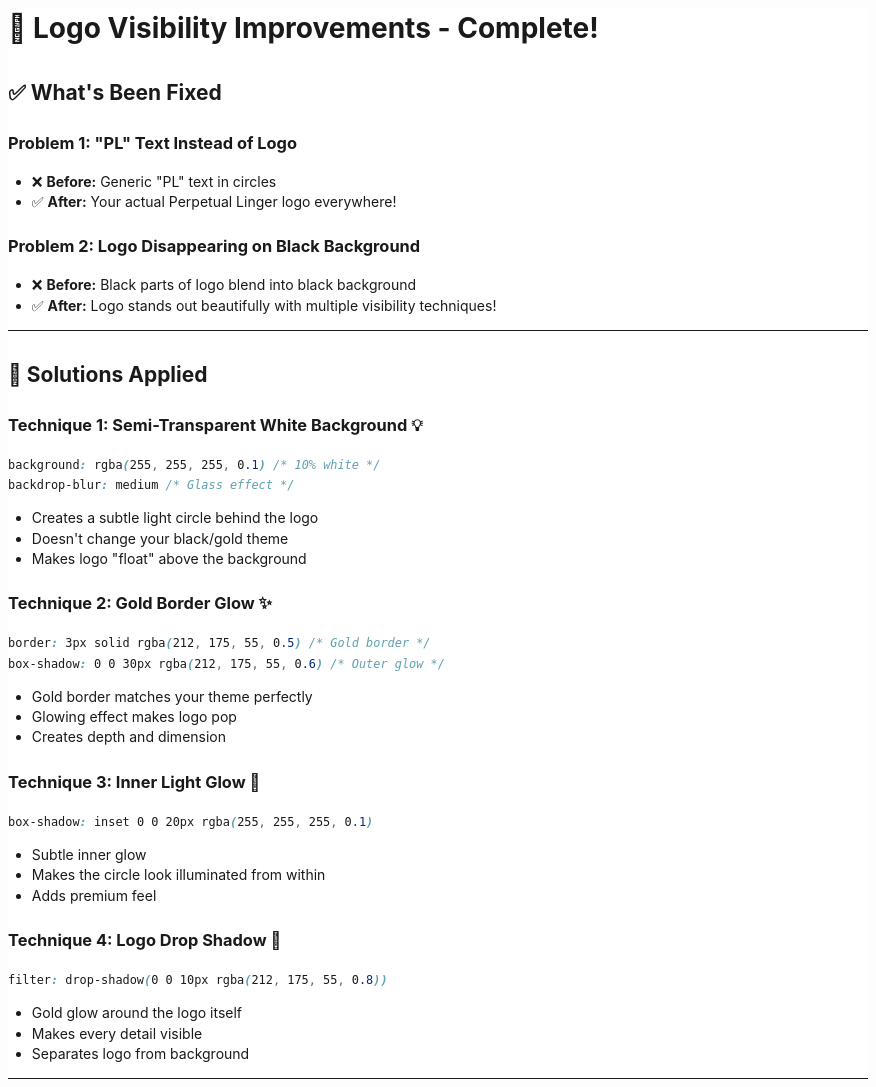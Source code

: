 # 🎨 Logo Visibility Improvements - Complete!

## ✅ What's Been Fixed

### **Problem 1: "PL" Text Instead of Logo**
- ❌ **Before:** Generic "PL" text in circles
- ✅ **After:** Your actual Perpetual Linger logo everywhere!

### **Problem 2: Logo Disappearing on Black Background**
- ❌ **Before:** Black parts of logo blend into black background
- ✅ **After:** Logo stands out beautifully with multiple visibility techniques!

---

## 🎯 Solutions Applied

### **Technique 1: Semi-Transparent White Background** 💡
```css
background: rgba(255, 255, 255, 0.1) /* 10% white */
backdrop-blur: medium /* Glass effect */
```
- Creates a subtle light circle behind the logo
- Doesn't change your black/gold theme
- Makes logo "float" above the background

### **Technique 2: Gold Border Glow** ✨
```css
border: 3px solid rgba(212, 175, 55, 0.5) /* Gold border */
box-shadow: 0 0 30px rgba(212, 175, 55, 0.6) /* Outer glow */
```
- Gold border matches your theme perfectly
- Glowing effect makes logo pop
- Creates depth and dimension

### **Technique 3: Inner Light Glow** 🌟
```css
box-shadow: inset 0 0 20px rgba(255, 255, 255, 0.1)
```
- Subtle inner glow
- Makes the circle look illuminated from within
- Adds premium feel

### **Technique 4: Logo Drop Shadow** 💫
```css
filter: drop-shadow(0 0 10px rgba(212, 175, 55, 0.8))
```
- Gold glow around the logo itself
- Makes every detail visible
- Separates logo from background

---